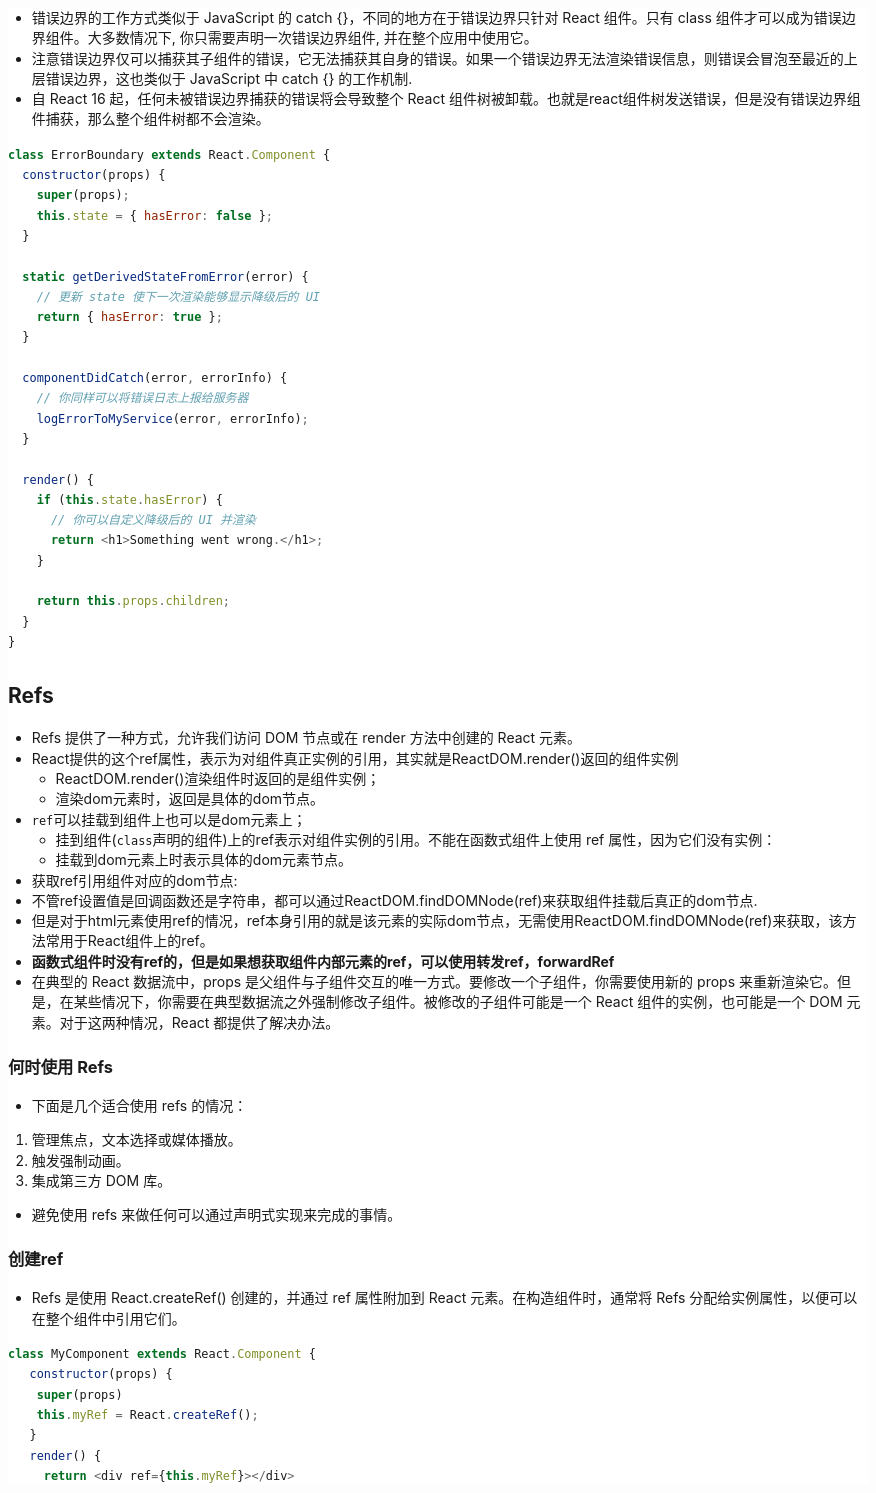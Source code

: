 - 错误边界的工作方式类似于 JavaScript 的 catch {}，不同的地方在于错误边界只针对 React 组件。只有 class 组件才可以成为错误边界组件。大多数情况下, 你只需要声明一次错误边界组件, 并在整个应用中使用它。
- 注意错误边界仅可以捕获其子组件的错误，它无法捕获其自身的错误。如果一个错误边界无法渲染错误信息，则错误会冒泡至最近的上层错误边界，这也类似于 JavaScript 中 catch {} 的工作机制.
- 自 React 16 起，任何未被错误边界捕获的错误将会导致整个 React 组件树被卸载。也就是react组件树发送错误，但是没有错误边界组件捕获，那么整个组件树都不会渲染。
~~~javascript
class ErrorBoundary extends React.Component {
  constructor(props) {
    super(props);
    this.state = { hasError: false };
  }

  static getDerivedStateFromError(error) {
    // 更新 state 使下一次渲染能够显示降级后的 UI
    return { hasError: true };
  }

  componentDidCatch(error, errorInfo) {
    // 你同样可以将错误日志上报给服务器
    logErrorToMyService(error, errorInfo);
  }

  render() {
    if (this.state.hasError) {
      // 你可以自定义降级后的 UI 并渲染
      return <h1>Something went wrong.</h1>;
    }

    return this.props.children; 
  }
}
~~~
## Refs
- Refs 提供了一种方式，允许我们访问 DOM 节点或在 render 方法中创建的 React 元素。
- React提供的这个ref属性，表示为对组件真正实例的引用，其实就是ReactDOM.render()返回的组件实例
  - ReactDOM.render()渲染组件时返回的是组件实例；
  - 渲染dom元素时，返回是具体的dom节点。
- `ref`可以挂载到组件上也可以是dom元素上；
  - 挂到组件(`class`声明的组件)上的ref表示对组件实例的引用。不能在函数式组件上使用 ref 属性，因为它们没有实例：
  - 挂载到dom元素上时表示具体的dom元素节点。
- 获取ref引用组件对应的dom节点:
- 不管ref设置值是回调函数还是字符串，都可以通过ReactDOM.findDOMNode(ref)来获取组件挂载后真正的dom节点.
- 但是对于html元素使用ref的情况，ref本身引用的就是该元素的实际dom节点，无需使用ReactDOM.findDOMNode(ref)来获取，该方法常用于React组件上的ref。
- **函数式组件时没有ref的，但是如果想获取组件内部元素的ref，可以使用转发ref，forwardRef**
- 在典型的 React 数据流中，props 是父组件与子组件交互的唯一方式。要修改一个子组件，你需要使用新的 props 来重新渲染它。但是，在某些情况下，你需要在典型数据流之外强制修改子组件。被修改的子组件可能是一个 React 组件的实例，也可能是一个 DOM 元素。对于这两种情况，React 都提供了解决办法。
### 何时使用 Refs
- 下面是几个适合使用 refs 的情况：
1. 管理焦点，文本选择或媒体播放。
2. 触发强制动画。
3. 集成第三方 DOM 库。
- 避免使用 refs 来做任何可以通过声明式实现来完成的事情。
### 创建ref
- Refs 是使用 React.createRef() 创建的，并通过 ref 属性附加到 React 元素。在构造组件时，通常将 Refs 分配给实例属性，以便可以在整个组件中引用它们。
~~~javascript
class MyComponent extends React.Component {
   constructor(props) {
    super(props)
    this.myRef = React.createRef();
   }
   render() {
     return <div ref={this.myRef}></div>
~~~